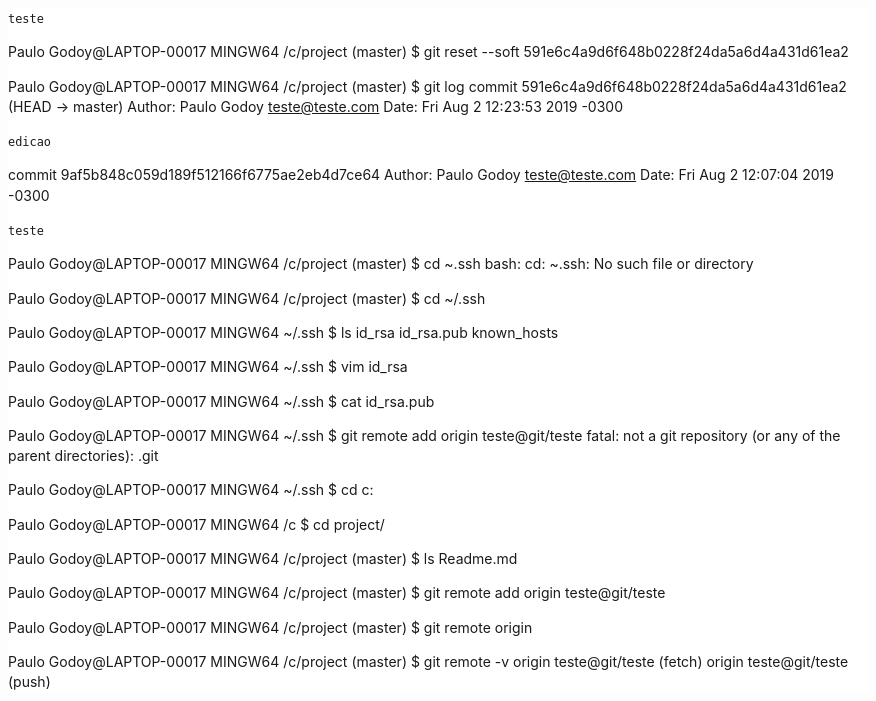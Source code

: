     teste

Paulo Godoy@LAPTOP-00017 MINGW64 /c/project (master)
$ git reset --soft   591e6c4a9d6f648b0228f24da5a6d4a431d61ea2

Paulo Godoy@LAPTOP-00017 MINGW64 /c/project (master)
$ git log
commit 591e6c4a9d6f648b0228f24da5a6d4a431d61ea2 (HEAD -> master)
Author: Paulo Godoy <teste@teste.com>
Date:   Fri Aug 2 12:23:53 2019 -0300

    edicao

commit 9af5b848c059d189f512166f6775ae2eb4d7ce64
Author: Paulo Godoy <teste@teste.com>
Date:   Fri Aug 2 12:07:04 2019 -0300

    teste

Paulo Godoy@LAPTOP-00017 MINGW64 /c/project (master)
$ cd ~.ssh
bash: cd: ~.ssh: No such file or directory

Paulo Godoy@LAPTOP-00017 MINGW64 /c/project (master)
$ cd ~/.ssh

Paulo Godoy@LAPTOP-00017 MINGW64 ~/.ssh
$ ls
id_rsa  id_rsa.pub  known_hosts

Paulo Godoy@LAPTOP-00017 MINGW64 ~/.ssh
$ vim id_rsa

Paulo Godoy@LAPTOP-00017 MINGW64 ~/.ssh
$ cat id_rsa.pub


Paulo Godoy@LAPTOP-00017 MINGW64 ~/.ssh
$ git remote add origin teste@git/teste
fatal: not a git repository (or any of the parent directories): .git

Paulo Godoy@LAPTOP-00017 MINGW64 ~/.ssh
$ cd c:

Paulo Godoy@LAPTOP-00017 MINGW64 /c
$ cd project/

Paulo Godoy@LAPTOP-00017 MINGW64 /c/project (master)
$ ls
Readme.md

Paulo Godoy@LAPTOP-00017 MINGW64 /c/project (master)
$ git remote add origin teste@git/teste

Paulo Godoy@LAPTOP-00017 MINGW64 /c/project (master)
$ git remote
origin

Paulo Godoy@LAPTOP-00017 MINGW64 /c/project (master)
$ git remote -v
origin  teste@git/teste (fetch)
origin  teste@git/teste (push)
